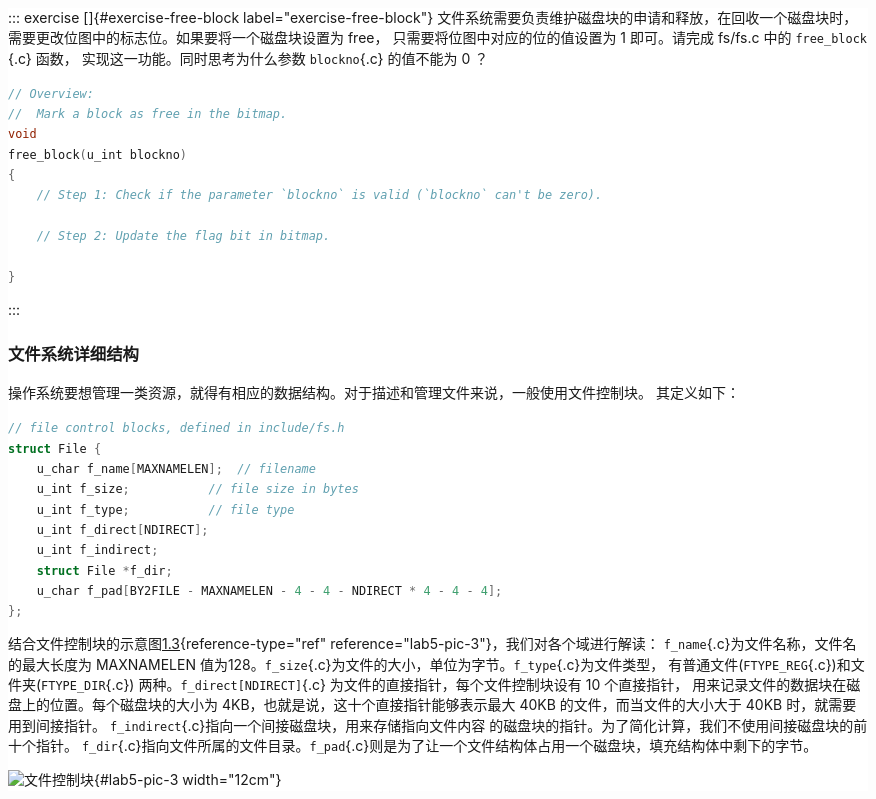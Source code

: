 ::: exercise
[]{#exercise-free-block label="exercise-free-block"}
文件系统需要负责维护磁盘块的申请和释放，在回收一个磁盘块时，需要更改位图中的标志位。如果要将一个磁盘块设置为
free， 只需要将位图中对应的位的值设置为 1 即可。请完成 fs/fs.c 中的
`free_block`{.c} 函数， 实现这一功能。同时思考为什么参数 `blockno`{.c}
的值不能为 0 ？

``` {.c linenos=""}
// Overview:
//  Mark a block as free in the bitmap.
void
free_block(u_int blockno)
{
    // Step 1: Check if the parameter `blockno` is valid (`blockno` can't be zero). 

    // Step 2: Update the flag bit in bitmap.

}
```
:::

### 文件系统详细结构

操作系统要想管理一类资源，就得有相应的数据结构。对于描述和管理文件来说，一般使用文件控制块。
其定义如下：

``` {.c linenos=""}
// file control blocks, defined in include/fs.h
struct File {
    u_char f_name[MAXNAMELEN];  // filename
    u_int f_size;           // file size in bytes
    u_int f_type;           // file type
    u_int f_direct[NDIRECT];
    u_int f_indirect;
    struct File *f_dir;
    u_char f_pad[BY2FILE - MAXNAMELEN - 4 - 4 - NDIRECT * 4 - 4 - 4];
};
```

结合文件控制块的示意图[1.3](#lab5-pic-3){reference-type="ref"
reference="lab5-pic-3"}，我们对各个域进行解读：
`f_name`{.c}为文件名称，文件名的最大长度为 MAXNAMELEN
值为128。`f_size`{.c}为文件的大小，单位为字节。`f_type`{.c}为文件类型，
有普通文件(`FTYPE_REG`{.c})和文件夹(`FTYPE_DIR`{.c})
两种。`f_direct[NDIRECT]`{.c} 为文件的直接指针，每个文件控制块设有 10
个直接指针， 用来记录文件的数据块在磁盘上的位置。每个磁盘块的大小为
4KB，也就是说，这十个直接指针能够表示最大 40KB
的文件，而当文件的大小大于 40KB 时，就需要用到间接指针。
`f_indirect`{.c}指向一个间接磁盘块，用来存储指向文件内容
的磁盘块的指针。为了简化计算，我们不使用间接磁盘块的前十个指针。
`f_dir`{.c}指向文件所属的文件目录。`f_pad`{.c}则是为了让一个文件结构体占用一个磁盘块，填充结构体中剩下的字节。

![文件控制块](lab5-pic-3){#lab5-pic-3 width="12cm"}
